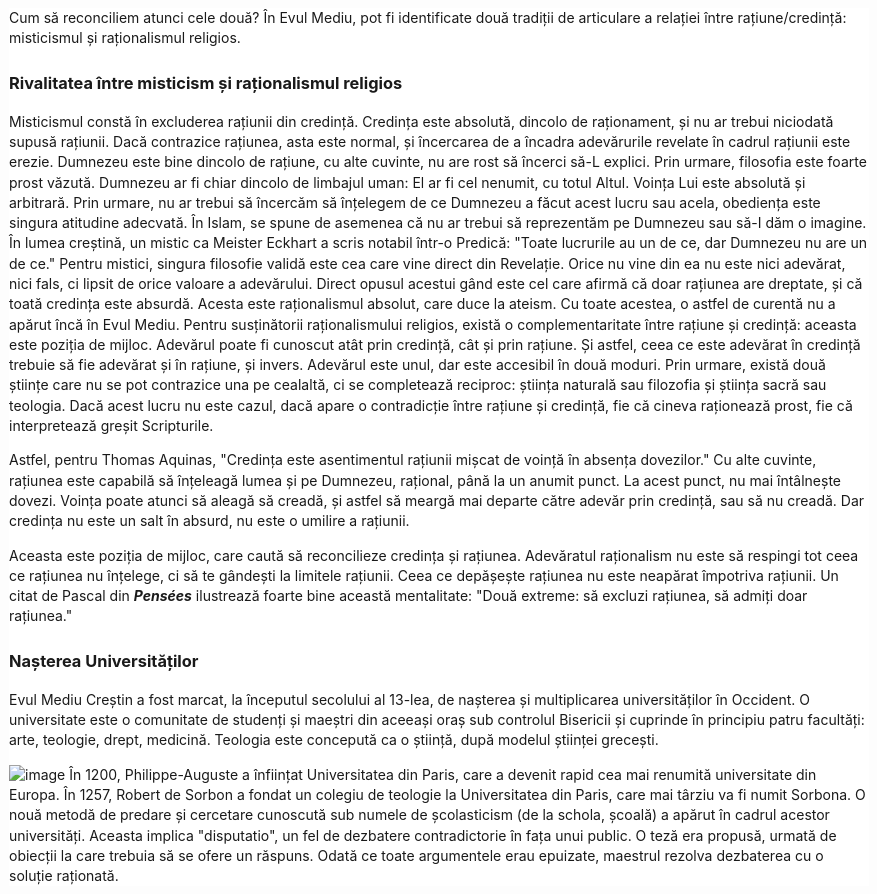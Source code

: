 Cum să reconciliem atunci cele două? În Evul Mediu, pot fi identificate două tradiții de articulare a relației între rațiune/credință: misticismul și raționalismul religios.

### Rivalitatea între misticism și raționalismul religios

Misticismul constă în excluderea rațiunii din credință. Credința este absolută, dincolo de raționament, și nu ar trebui niciodată supusă rațiunii. Dacă contrazice rațiunea, asta este normal, și încercarea de a încadra adevărurile revelate în cadrul rațiunii este erezie. Dumnezeu este bine dincolo de rațiune, cu alte cuvinte, nu are rost să încerci să-L explici. Prin urmare, filosofia este foarte prost văzută. Dumnezeu ar fi chiar dincolo de limbajul uman: El ar fi cel nenumit, cu totul Altul. Voința Lui este absolută și arbitrară. Prin urmare, nu ar trebui să încercăm să înțelegem de ce Dumnezeu a făcut acest lucru sau acela, obediența este singura atitudine adecvată.
În Islam, se spune de asemenea că nu ar trebui să reprezentăm pe Dumnezeu sau să-I dăm o imagine. În lumea creștină, un mistic ca Meister Eckhart a scris notabil într-o Predică: "Toate lucrurile au un de ce, dar Dumnezeu nu are un de ce." Pentru mistici, singura filosofie validă este cea care vine direct din Revelație. Orice nu vine din ea nu este nici adevărat, nici fals, ci lipsit de orice valoare a adevărului.
Direct opusul acestui gând este cel care afirmă că doar rațiunea are dreptate, și că toată credința este absurdă. Acesta este raționalismul absolut, care duce la ateism. Cu toate acestea, o astfel de curentă nu a apărut încă în Evul Mediu.
Pentru susținătorii raționalismului religios, există o complementaritate între rațiune și credință: aceasta este poziția de mijloc. Adevărul poate fi cunoscut atât prin credință, cât și prin rațiune. Și astfel, ceea ce este adevărat în credință trebuie să fie adevărat și în rațiune, și invers. Adevărul este unul, dar este accesibil în două moduri. Prin urmare, există două științe care nu se pot contrazice una pe cealaltă, ci se completează reciproc: știința naturală sau filozofia și știința sacră sau teologia. Dacă acest lucru nu este cazul, dacă apare o contradicție între rațiune și credință, fie că cineva raționează prost, fie că interpretează greșit Scripturile.

Astfel, pentru Thomas Aquinas, "Credința este asentimentul rațiunii mișcat de voință în absența dovezilor." Cu alte cuvinte, rațiunea este capabilă să înțeleagă lumea și pe Dumnezeu, rațional, până la un anumit punct. La acest punct, nu mai întâlnește dovezi. Voința poate atunci să aleagă să creadă, și astfel să meargă mai departe către adevăr prin credință, sau să nu creadă. Dar credința nu este un salt în absurd, nu este o umilire a rațiunii.

Aceasta este poziția de mijloc, care caută să reconcilieze credința și rațiunea. Adevăratul raționalism nu este să respingi tot ceea ce rațiunea nu înțelege, ci să te gândești la limitele rațiunii. Ceea ce depășește rațiunea nu este neapărat împotriva rațiunii. Un citat de Pascal din **_Pensées_** ilustrează foarte bine această mentalitate: "Două extreme: să excluzi rațiunea, să admiți doar rațiunea."

### Nașterea Universităților

Evul Mediu Creștin a fost marcat, la începutul secolului al 13-lea, de nașterea și multiplicarea universităților în Occident. O universitate este o comunitate de studenți și maeștri din aceeași oraș sub controlul Bisericii și cuprinde în principiu patru facultăți: arte, teologie, drept, medicină. Teologia este concepută ca o știință, după modelul științei grecești.

![image](assets/3/img-041.webp)
În 1200, Philippe-Auguste a înființat Universitatea din Paris, care a devenit rapid cea mai renumită universitate din Europa. În 1257, Robert de Sorbon a fondat un colegiu de teologie la Universitatea din Paris, care mai târziu va fi numit Sorbona. O nouă metodă de predare și cercetare cunoscută sub numele de școlasticism (de la schola, școală) a apărut în cadrul acestor universități. Aceasta implica "disputatio", un fel de dezbatere contradictorie în fața unui public. O teză era propusă, urmată de obiecții la care trebuia să se ofere un răspuns. Odată ce toate argumentele erau epuizate, maestrul rezolva dezbaterea cu o soluție raționată.
